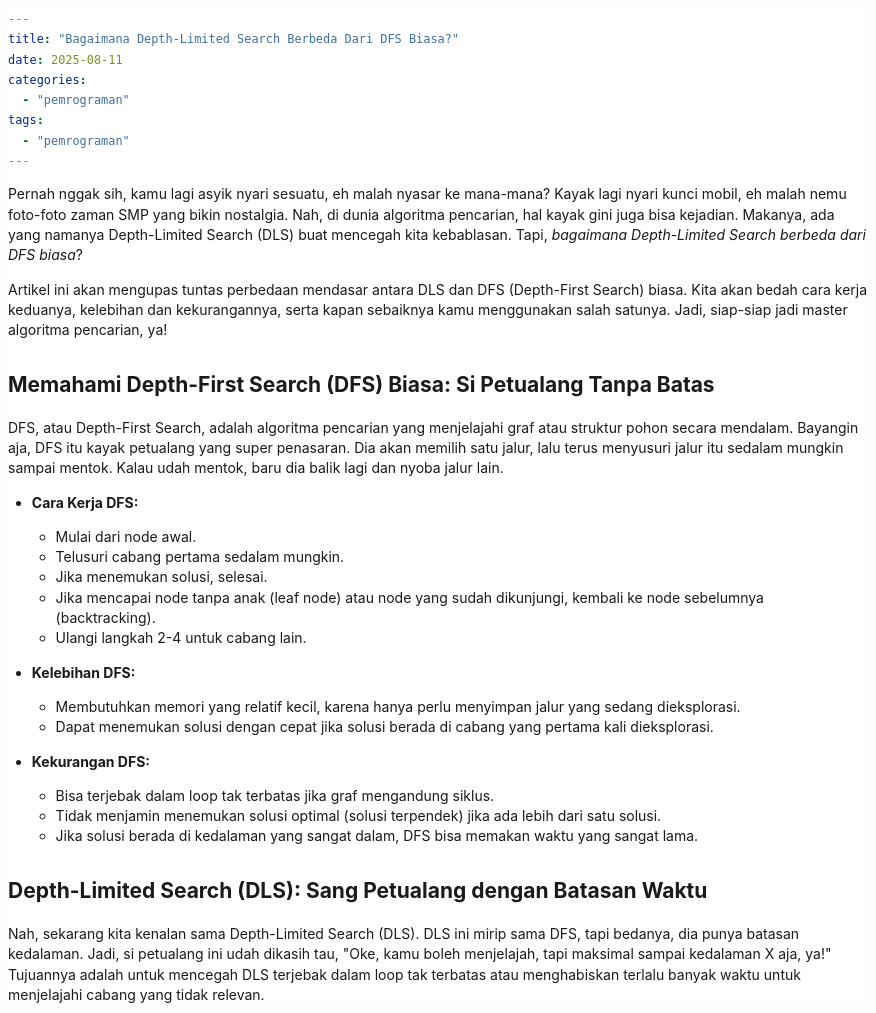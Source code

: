 ```yaml
---
title: "Bagaimana Depth-Limited Search Berbeda Dari DFS Biasa?"
date: 2025-08-11
categories: 
  - "pemrograman"
tags: 
  - "pemrograman"
---
```


Pernah nggak sih, kamu lagi asyik nyari sesuatu, eh malah nyasar ke mana-mana? Kayak lagi nyari kunci mobil, eh malah nemu foto-foto zaman SMP yang bikin nostalgia. Nah, di dunia algoritma pencarian, hal kayak gini juga bisa kejadian. Makanya, ada yang namanya Depth-Limited Search (DLS) buat mencegah kita kebablasan. Tapi, _bagaimana Depth-Limited Search berbeda dari DFS biasa_?

Artikel ini akan mengupas tuntas perbedaan mendasar antara DLS dan DFS (Depth-First Search) biasa. Kita akan bedah cara kerja keduanya, kelebihan dan kekurangannya, serta kapan sebaiknya kamu menggunakan salah satunya. Jadi, siap-siap jadi master algoritma pencarian, ya!

## Memahami Depth-First Search (DFS) Biasa: Si Petualang Tanpa Batas

DFS, atau Depth-First Search, adalah algoritma pencarian yang menjelajahi graf atau struktur pohon secara mendalam. Bayangin aja, DFS itu kayak petualang yang super penasaran. Dia akan memilih satu jalur, lalu terus menyusuri jalur itu sedalam mungkin sampai mentok. Kalau udah mentok, baru dia balik lagi dan nyoba jalur lain.

- **Cara Kerja DFS:**
    
    - Mulai dari node awal.
    - Telusuri cabang pertama sedalam mungkin.
    - Jika menemukan solusi, selesai.
    - Jika mencapai node tanpa anak (leaf node) atau node yang sudah dikunjungi, kembali ke node sebelumnya (backtracking).
    - Ulangi langkah 2-4 untuk cabang lain.
- **Kelebihan DFS:**
    
    - Membutuhkan memori yang relatif kecil, karena hanya perlu menyimpan jalur yang sedang dieksplorasi.
    - Dapat menemukan solusi dengan cepat jika solusi berada di cabang yang pertama kali dieksplorasi.
- **Kekurangan DFS:**
    
    - Bisa terjebak dalam loop tak terbatas jika graf mengandung siklus.
    - Tidak menjamin menemukan solusi optimal (solusi terpendek) jika ada lebih dari satu solusi.
    - Jika solusi berada di kedalaman yang sangat dalam, DFS bisa memakan waktu yang sangat lama.

## Depth-Limited Search (DLS): Sang Petualang dengan Batasan Waktu

Nah, sekarang kita kenalan sama Depth-Limited Search (DLS). DLS ini mirip sama DFS, tapi bedanya, dia punya batasan kedalaman. Jadi, si petualang ini udah dikasih tau, "Oke, kamu boleh menjelajah, tapi maksimal sampai kedalaman X aja, ya!" Tujuannya adalah untuk mencegah DLS terjebak dalam loop tak terbatas atau menghabiskan terlalu banyak waktu untuk menjelajahi cabang yang tidak relevan.

